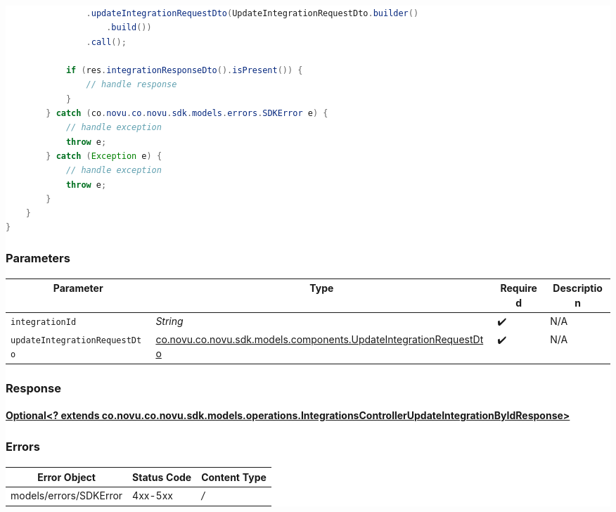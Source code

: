 ```java
                .updateIntegrationRequestDto(UpdateIntegrationRequestDto.builder()
                    .build())
                .call();

            if (res.integrationResponseDto().isPresent()) {
                // handle response
            }
        } catch (co.novu.co.novu.sdk.models.errors.SDKError e) {
            // handle exception
            throw e;
        } catch (Exception e) {
            // handle exception
            throw e;
        }
    }
}
```

### Parameters

| Parameter                                                                                                                   | Type                                                                                                                        | Required                                                                                                                    | Description                                                                                                                 |
| --------------------------------------------------------------------------------------------------------------------------- | --------------------------------------------------------------------------------------------------------------------------- | --------------------------------------------------------------------------------------------------------------------------- | --------------------------------------------------------------------------------------------------------------------------- |
| `integrationId`                                                                                                             | *String*                                                                                                                    | :heavy_check_mark:                                                                                                          | N/A                                                                                                                         |
| `updateIntegrationRequestDto`                                                                                               | [co.novu.co.novu.sdk.models.components.UpdateIntegrationRequestDto](../../models/components/UpdateIntegrationRequestDto.md) | :heavy_check_mark:                                                                                                          | N/A                                                                                                                         |


### Response

**[Optional<? extends co.novu.co.novu.sdk.models.operations.IntegrationsControllerUpdateIntegrationByIdResponse>](../../models/operations/IntegrationsControllerUpdateIntegrationByIdResponse.md)**
### Errors

| Error Object           | Status Code            | Content Type           |
| ---------------------- | ---------------------- | ---------------------- |
| models/errors/SDKError | 4xx-5xx                | */*                    |
